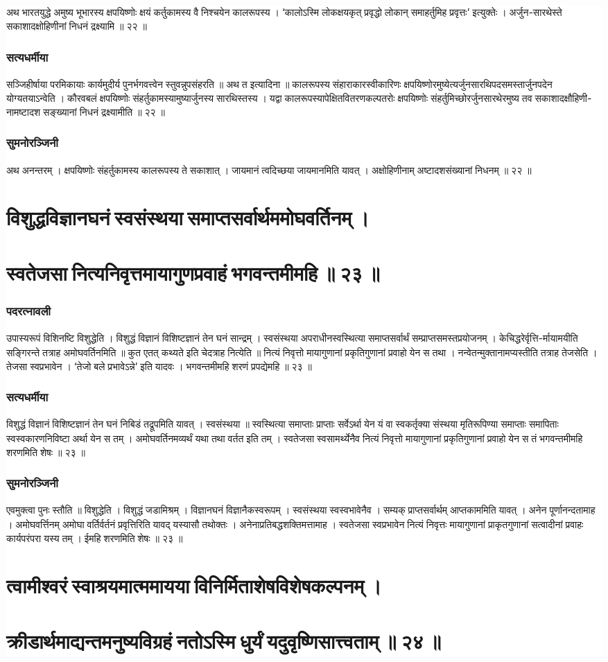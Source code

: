 अथ भारतयुद्धे अमुष्य भूभारस्य क्षपयिष्णोः क्षयं कर्तुकामस्य वै निश्चयेन कालरूपस्य । ‘कालोऽस्मि लोकक्षयकृत् प्रवृद्धो लोकान् समाहर्तुमिह प्रवृत्तः’ इत्युक्तेः । अर्जुन-सारथेस्ते सकाशादक्षोहिणीनां निधनं द्रक्ष्यामि ॥ २२ ॥

### **सत्यधर्मीया**

सञ्जिहीर्षाया परमिकायाः कार्यमुदीर्य पुनर्भगवत्त्वेन स्तुवन्नुपसंहरति ॥ अथ त इत्यादिना ॥ कालरूपस्य संहाराकारस्वीकारिणः क्षपयिष्णोरमुष्येत्यर्जुनसारथिपदसमस्तार्जुनपदेन योग्यतयाऽन्वेति । कौरवबलं क्षपयिष्णोः संहर्तुकामस्यामुष्यार्जुनस्य सारथिस्तस्य । यद्वा कालरूपस्यापेक्षितवितरणकल्पतरोः क्षपयिष्णोः संहर्तुमिच्छोरर्जुनसारथेरमुष्य तव सकाशादक्षौहिणी-नामष्टादश सङ्ख्यानां निधनं द्रक्ष्यामीति ॥ २२ ॥

### **सुमनोरञ्जिनी**

अथ अनन्तरम् । क्षपयिष्णोः संहर्तुकामस्य कालरूपस्य ते सकाशात् । जायमानं त्वदिच्छया जायमानमिति यावत् । अक्षोहिणीनाम् अष्टादशसंख्यानां निधनम् ॥ २२ ॥

# **विशुद्धविज्ञानघनं स्वसंस्थया समाप्तसर्वार्थममोघवर्तिनम् ।**

# **स्वतेजसा नित्यनिवृत्तमायागुणप्रवाहं भगवन्तमीमहि ॥ २३ ॥**

### **पदरत्नावली**

उपास्यरूपं विशिनष्टि विशुद्धेति । विशुद्धं विज्ञानं विशिष्टज्ञानं तेन घनं सान्द्रम् । स्वसंस्थया अपराधीनस्वस्थित्या समाप्तसर्वार्थं सम्प्राप्तसमस्तप्रयोजनम् । केचिद्धरेर्वृत्ति-र्मायामयीति सङ्गिरन्ते तत्राह अमोघवर्तिनमिति ॥ कुत एतत् कथ्यते इति चेदत्राह नित्येति ॥ नित्यं निवृत्तो मायागुणानां प्रकृतिगुणानां प्रवाहो येन स तथा । नन्वेतन्मुक्तानामप्यस्तीति तत्राह तेजसेति । तेजसा स्वप्रभावेन । ‘तेजो बले प्रभावेऽन्ने’ इति यादवः । भगवन्तमीमहि शरणं प्रपद्येमहि ॥ २३ ॥

### **सत्यधर्मीया**

विशुद्धं विज्ञानं विशिष्टज्ञानं तेन घनं निबिडं तद्रूपमिति यावत् । स्वसंस्थया ॥ स्वस्थित्या समाप्ताः प्राप्ताः सर्वेऽर्था येन यं वा स्वकर्तृक्या संस्थया मृतिरूपिण्या समाप्ताः समापिताः स्वस्वकारणनिविष्टा अर्था येन स तम् । अमोघवर्तिनमव्यर्थं यथा तथा वर्तत इति तम् । स्वतेजसा स्वसामर्थ्येनैव नित्यं निवृत्तो मायागुणानां प्रकृतिगुणानां प्रवाहो येन स तं भगवन्तमीमहि शरणमिति शेषः ॥ २३ ॥

### **सुमनोरञ्जिनी**

एवमुक्त्वा पुनः स्तौति ॥ विशुद्धेति । विशुद्धं जडामिश्रम् । विज्ञानघनं विज्ञानैकस्वरूपम् । स्वसंस्थया स्वस्वभावेनैव । सम्यक् प्राप्तसर्वार्थम् आप्तकाममिति यावत् । अनेन पूर्णानन्दतामाह । अमोघवर्त्तिनम् अमोघा वर्तिर्वर्तनं प्रवृत्तिरिति यावद् यस्यासौ तथोक्तः । अनेनाप्रतिबद्धशक्तिमत्तामाह । स्वतेजसा स्वप्रभावेन नित्यं निवृत्तः मायागुणानां प्राकृतगुणानां सत्वादीनां प्रवाहः कार्यपरंपरा यस्य तम् । ईमहि शरणमिति शेषः ॥ २३ ॥

# **त्वामीश्वरं स्वाश्रयमात्ममायया विनिर्मिताशेषविशेषकल्पनम् ।**

# **क्रीडार्थमाद्यन्तमनुष्यविग्रहं नतोऽस्मि धुर्यं यदुवृष्णिसात्त्वताम् ॥ २४ ॥**
